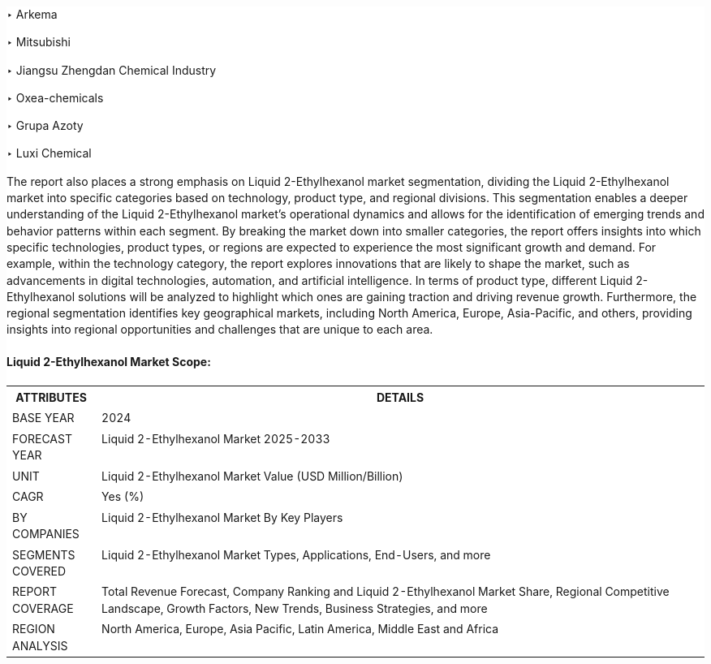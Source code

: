‣ Arkema

‣ Mitsubishi

‣ Jiangsu Zhengdan Chemical Industry

‣ Oxea-chemicals

‣ Grupa Azoty

‣ Luxi Chemical

The report also places a strong emphasis on Liquid 2-Ethylhexanol market segmentation, dividing the Liquid 2-Ethylhexanol market into specific categories based on technology, product type, and regional divisions. This segmentation enables a deeper understanding of the Liquid 2-Ethylhexanol market’s operational dynamics and allows for the identification of emerging trends and behavior patterns within each segment. By breaking the market down into smaller categories, the report offers insights into which specific technologies, product types, or regions are expected to experience the most significant growth and demand. For example, within the technology category, the report explores innovations that are likely to shape the market, such as advancements in digital technologies, automation, and artificial intelligence. In terms of product type, different Liquid 2-Ethylhexanol solutions will be analyzed to highlight which ones are gaining traction and driving revenue growth. Furthermore, the regional segmentation identifies key geographical markets, including North America, Europe, Asia-Pacific, and others, providing insights into regional opportunities and challenges that are unique to each area.

<h4>Liquid 2-Ethylhexanol Market Scope:</h4>
<table>
<tr>
<th>ATTRIBUTES</th>
<th>DETAILS</th>
</tr>
<tr>
<td>BASE YEAR</td>
<td>2024</td>
</tr>
<tr>
<td>FORECAST YEAR</td>
<td>Liquid 2-Ethylhexanol Market 2025-2033</td>
</tr>
<tr>
<td>UNIT</td>
<td>Liquid 2-Ethylhexanol Market Value (USD Million/Billion)</td>
<tr>
<td>CAGR</td>
<td>Yes (%)</td>
</tr>
</tr>
<tr>
<td>BY COMPANIES</td>
<td>Liquid 2-Ethylhexanol Market By Key Players</td>
</tr>
<tr>
<td>SEGMENTS COVERED</td>
<td>Liquid 2-Ethylhexanol Market Types, Applications, End-Users, and more</td>
</tr>
<tr>
<td>REPORT COVERAGE</td>
<td>Total Revenue Forecast, Company Ranking and Liquid 2-Ethylhexanol Market Share, Regional Competitive Landscape, Growth Factors, New Trends, Business Strategies, and more</td>
</tr>
<tr>
<td>REGION ANALYSIS</td>
<td>North America, Europe, Asia Pacific, Latin America, Middle East and Africa</td>
</tr>
</table>
